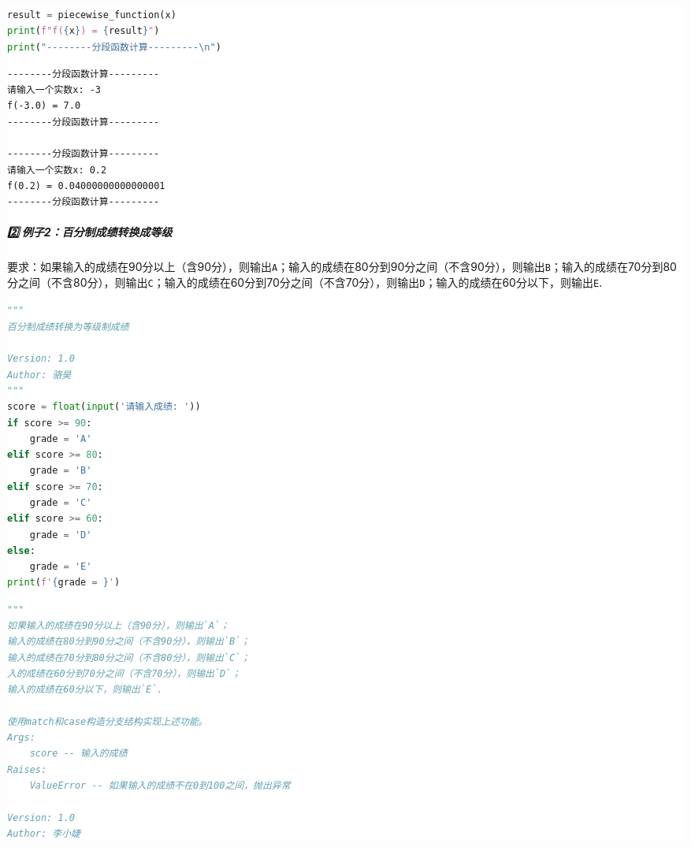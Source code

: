 ~~~python
result = piecewise_function(x)
print(f"f({x}) = {result}")
print("--------分段函数计算---------\n")
~~~



```
--------分段函数计算---------
请输入一个实数x: -3
f(-3.0) = 7.0
--------分段函数计算---------

--------分段函数计算---------
请输入一个实数x: 0.2
f(0.2) = 0.04000000000000001
--------分段函数计算---------
```







##### 2️⃣ 例子2：百分制成绩转换成等级

要求：如果输入的成绩在90分以上（含90分），则输出`A`；输入的成绩在80分到90分之间（不含90分），则输出`B`；输入的成绩在70分到80分之间（不含80分），则输出`C`；输入的成绩在60分到70分之间（不含70分），则输出`D`；输入的成绩在60分以下，则输出`E`.



~~~python
"""
百分制成绩转换为等级制成绩

Version: 1.0
Author: 骆昊
"""
score = float(input('请输入成绩: '))
if score >= 90:
    grade = 'A'
elif score >= 80:
    grade = 'B'
elif score >= 70:
    grade = 'C'
elif score >= 60:
    grade = 'D'
else:
    grade = 'E'
print(f'{grade = }')
~~~



```python
"""
如果输入的成绩在90分以上（含90分），则输出`A`；
输入的成绩在80分到90分之间（不含90分），则输出`B`；
输入的成绩在70分到80分之间（不含80分），则输出`C`；
入的成绩在60分到70分之间（不含70分），则输出`D`；
输入的成绩在60分以下，则输出`E`.

使用match和case构造分支结构实现上述功能。
Args:
    score -- 输入的成绩
Raises:
    ValueError -- 如果输入的成绩不在0到100之间，抛出异常

Version: 1.0
Author: 李小婕
```